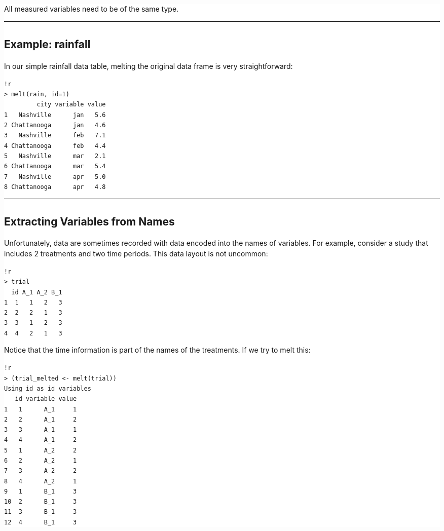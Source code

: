 All measured variables need to be of the same type.

---

## Example: rainfall

In our simple rainfall data table, melting the original data frame is very straightforward:

    !r
    > melt(rain, id=1)
             city variable value
    1   Nashville      jan   5.6
    2 Chattanooga      jan   4.6
    3   Nashville      feb   7.1
    4 Chattanooga      feb   4.4
    5   Nashville      mar   2.1
    6 Chattanooga      mar   5.4
    7   Nashville      apr   5.0
    8 Chattanooga      apr   4.8

---

## Extracting Variables from Names

Unfortunately, data are sometimes recorded with data encoded into the names of variables. For example, consider a study that includes 2 treatments and two time periods. This data layout is not uncommon:

    !r
    > trial
      id A_1 A_2 B_1
    1  1   1   2   3
    2  2   2   1   3
    3  3   1   2   3
    4  4   2   1   3

Notice that the time information is part of the names of the treatments. If we try to melt this:

    !r
    > (trial_melted <- melt(trial))
    Using id as id variables
       id variable value
    1   1      A_1     1
    2   2      A_1     2
    3   3      A_1     1
    4   4      A_1     2
    5   1      A_2     2
    6   2      A_2     1
    7   3      A_2     2
    8   4      A_2     1
    9   1      B_1     3
    10  2      B_1     3
    11  3      B_1     3
    12  4      B_1     3
